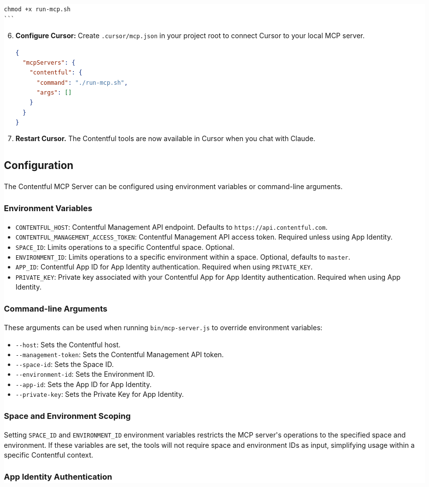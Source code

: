     chmod +x run-mcp.sh
    ```

6. **Configure Cursor:**
    Create `.cursor/mcp.json` in your project root to connect Cursor to your local MCP server.

    ```json
    {
      "mcpServers": {
        "contentful": {
          "command": "./run-mcp.sh",
          "args": []
        }
      }
    }
    ```

7. **Restart Cursor.** The Contentful tools are now available in Cursor when you chat with Claude.

## Configuration

The Contentful MCP Server can be configured using environment variables or command-line arguments.

### Environment Variables

* `CONTENTFUL_HOST`: Contentful Management API endpoint. Defaults to `https://api.contentful.com`.
* `CONTENTFUL_MANAGEMENT_ACCESS_TOKEN`: Contentful Management API access token. Required unless using App Identity.
* `SPACE_ID`:  Limits operations to a specific Contentful space. Optional.
* `ENVIRONMENT_ID`: Limits operations to a specific environment within a space. Optional, defaults to `master`.
* `APP_ID`: Contentful App ID for App Identity authentication. Required when using `PRIVATE_KEY`.
* `PRIVATE_KEY`: Private key associated with your Contentful App for App Identity authentication. Required when using App Identity.

### Command-line Arguments

These arguments can be used when running `bin/mcp-server.js` to override environment variables:

* `--host`:  Sets the Contentful host.
* `--management-token`: Sets the Contentful Management API token.
* `--space-id`: Sets the Space ID.
* `--environment-id`: Sets the Environment ID.
* `--app-id`: Sets the App ID for App Identity.
* `--private-key`: Sets the Private Key for App Identity.

### Space and Environment Scoping

Setting `SPACE_ID` and `ENVIRONMENT_ID` environment variables restricts the MCP server's operations to the specified space and environment.
If these variables are set, the tools will not require space and environment IDs as input, simplifying usage within a specific Contentful context.

### App Identity Authentication
